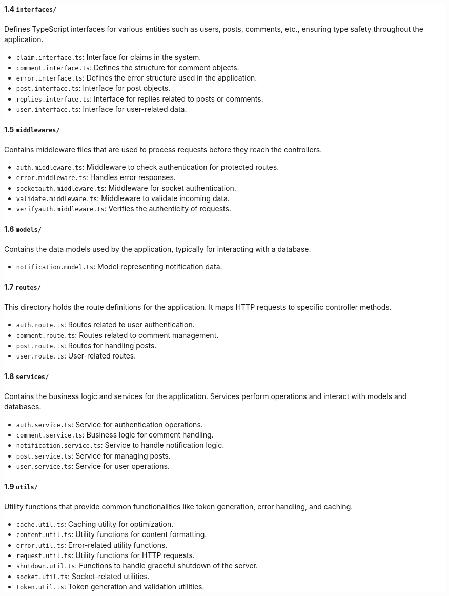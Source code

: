 #### 1.4 **`interfaces/`**
   Defines TypeScript interfaces for various entities such as users, posts, comments, etc., ensuring type safety throughout the application.

- `claim.interface.ts`: Interface for claims in the system.
- `comment.interface.ts`: Defines the structure for comment objects.
- `error.interface.ts`: Defines the error structure used in the application.
- `post.interface.ts`: Interface for post objects.
- `replies.interface.ts`: Interface for replies related to posts or comments.
- `user.interface.ts`: Interface for user-related data.

#### 1.5 **`middlewares/`**
   Contains middleware files that are used to process requests before they reach the controllers.

- `auth.middleware.ts`: Middleware to check authentication for protected routes.
- `error.middleware.ts`: Handles error responses.
- `socketauth.middleware.ts`: Middleware for socket authentication.
- `validate.middleware.ts`: Middleware to validate incoming data.
- `verifyauth.middleware.ts`: Verifies the authenticity of requests.

#### 1.6 **`models/`**
   Contains the data models used by the application, typically for interacting with a database.

- `notification.model.ts`: Model representing notification data.

#### 1.7 **`routes/`**
   This directory holds the route definitions for the application. It maps HTTP requests to specific controller methods.

- `auth.route.ts`: Routes related to user authentication.
- `comment.route.ts`: Routes related to comment management.
- `post.route.ts`: Routes for handling posts.
- `user.route.ts`: User-related routes.

#### 1.8 **`services/`**
   Contains the business logic and services for the application. Services perform operations and interact with models and databases.

- `auth.service.ts`: Service for authentication operations.
- `comment.service.ts`: Business logic for comment handling.
- `notification.service.ts`: Service to handle notification logic.
- `post.service.ts`: Service for managing posts.
- `user.service.ts`: Service for user operations.

#### 1.9 **`utils/`**
   Utility functions that provide common functionalities like token generation, error handling, and caching.

- `cache.util.ts`: Caching utility for optimization.
- `content.util.ts`: Utility functions for content formatting.
- `error.util.ts`: Error-related utility functions.
- `request.util.ts`: Utility functions for HTTP requests.
- `shutdown.util.ts`: Functions to handle graceful shutdown of the server.
- `socket.util.ts`: Socket-related utilities.
- `token.util.ts`: Token generation and validation utilities.

